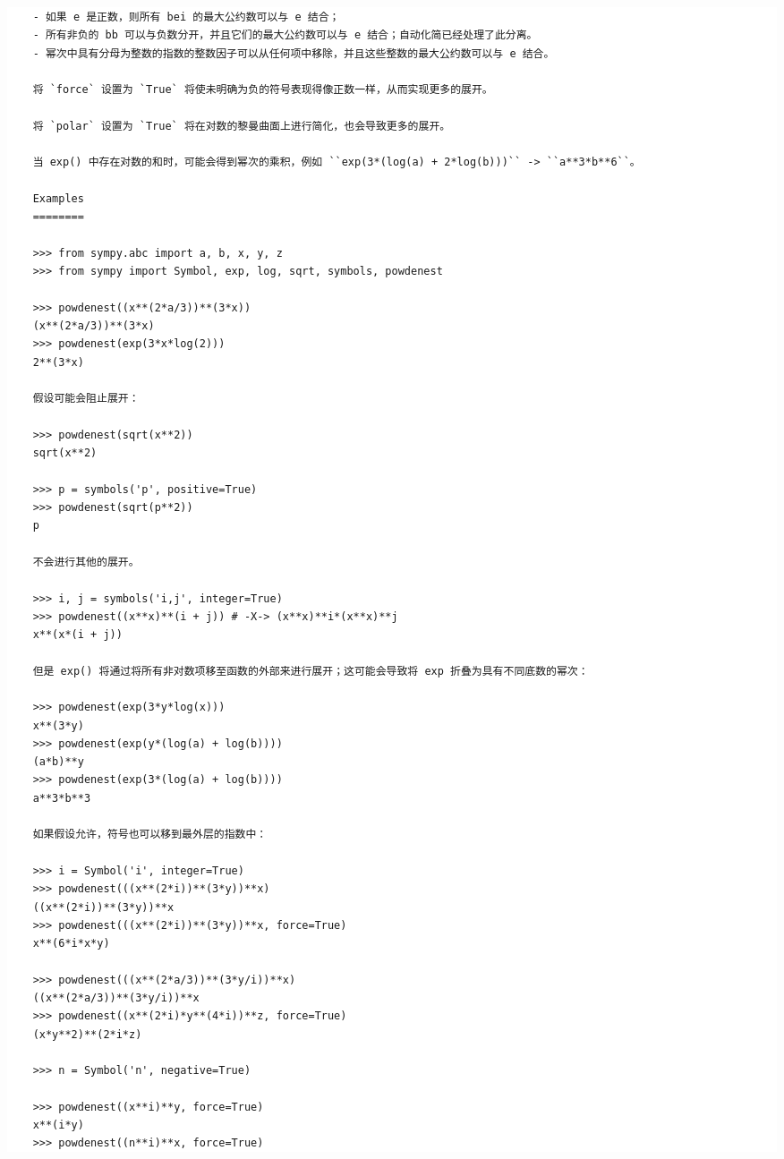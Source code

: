 ```
    - 如果 e 是正数，则所有 bei 的最大公约数可以与 e 结合；
    - 所有非负的 bb 可以与负数分开，并且它们的最大公约数可以与 e 结合；自动化简已经处理了此分离。
    - 幂次中具有分母为整数的指数的整数因子可以从任何项中移除，并且这些整数的最大公约数可以与 e 结合。

    将 `force` 设置为 `True` 将使未明确为负的符号表现得像正数一样，从而实现更多的展开。

    将 `polar` 设置为 `True` 将在对数的黎曼曲面上进行简化，也会导致更多的展开。

    当 exp() 中存在对数的和时，可能会得到幂次的乘积，例如 ``exp(3*(log(a) + 2*log(b)))`` -> ``a**3*b**6``。

    Examples
    ========

    >>> from sympy.abc import a, b, x, y, z
    >>> from sympy import Symbol, exp, log, sqrt, symbols, powdenest

    >>> powdenest((x**(2*a/3))**(3*x))
    (x**(2*a/3))**(3*x)
    >>> powdenest(exp(3*x*log(2)))
    2**(3*x)

    假设可能会阻止展开：

    >>> powdenest(sqrt(x**2))
    sqrt(x**2)

    >>> p = symbols('p', positive=True)
    >>> powdenest(sqrt(p**2))
    p

    不会进行其他的展开。

    >>> i, j = symbols('i,j', integer=True)
    >>> powdenest((x**x)**(i + j)) # -X-> (x**x)**i*(x**x)**j
    x**(x*(i + j))

    但是 exp() 将通过将所有非对数项移至函数的外部来进行展开；这可能会导致将 exp 折叠为具有不同底数的幂次：

    >>> powdenest(exp(3*y*log(x)))
    x**(3*y)
    >>> powdenest(exp(y*(log(a) + log(b))))
    (a*b)**y
    >>> powdenest(exp(3*(log(a) + log(b))))
    a**3*b**3

    如果假设允许，符号也可以移到最外层的指数中：

    >>> i = Symbol('i', integer=True)
    >>> powdenest(((x**(2*i))**(3*y))**x)
    ((x**(2*i))**(3*y))**x
    >>> powdenest(((x**(2*i))**(3*y))**x, force=True)
    x**(6*i*x*y)

    >>> powdenest(((x**(2*a/3))**(3*y/i))**x)
    ((x**(2*a/3))**(3*y/i))**x
    >>> powdenest((x**(2*i)*y**(4*i))**z, force=True)
    (x*y**2)**(2*i*z)

    >>> n = Symbol('n', negative=True)

    >>> powdenest((x**i)**y, force=True)
    x**(i*y)
    >>> powdenest((n**i)**x, force=True)
```